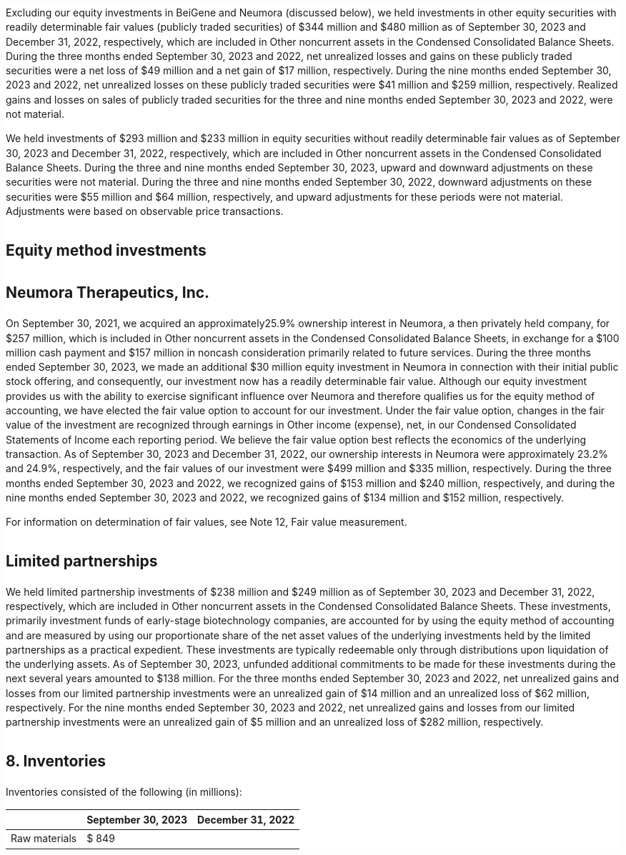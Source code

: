 <p>Excluding our equity investments in BeiGene and Neumora (discussed below), we held investments in other equity securities with readily determinable fair values (publicly traded securities) of $344 million and $480 million as of September 30, 2023 and December 31, 2022, respectively, which are included in Other noncurrent assets in the Condensed Consolidated Balance Sheets. During the three months ended September 30, 2023 and 2022, net unrealized losses and gains on these publicly traded securities were a net loss of $49 million and a net gain of $17 million, respectively. During the nine months ended September 30, 2023 and 2022, net unrealized losses on these publicly traded securities were $41 million and $259 million, respectively. Realized gains and losses on sales of publicly traded securities for the three and nine months ended September 30, 2023 and 2022, were not material.</p>
<p>We held investments of $293 million and $233 million in equity securities without readily determinable fair values as of September 30, 2023 and December 31, 2022, respectively, which are included in Other noncurrent assets in the Condensed Consolidated Balance Sheets. During the three and nine months ended September 30, 2023, upward and downward adjustments on these securities were not material. During the three and nine months ended September 30, 2022, downward adjustments on these securities were $55 million and $64 million, respectively, and upward adjustments for these periods were not material. Adjustments were based on observable price transactions.</p>
<h2>Equity method investments</h2>
<h2>Neumora Therapeutics, Inc.</h2>
<p>On September 30, 2021, we acquired an approximately25.9% ownership interest in Neumora, a then privately held company, for $257 million, which is included in Other noncurrent assets in the Condensed Consolidated Balance Sheets, in exchange for a $100 million cash payment and $157 million in noncash consideration primarily related to future services. During the three months ended September 30, 2023, we made an additional $30 million equity investment in Neumora in connection with their initial public stock offering, and consequently, our investment now has a readily determinable fair value. Although our equity investment provides us with the ability to exercise significant influence over Neumora and therefore qualifies us for the equity method of accounting, we have elected the fair value option to account for our investment. Under the fair value option, changes in the fair value of the investment are recognized through earnings in Other income (expense), net, in our Condensed Consolidated Statements of Income each reporting period. We believe the fair value option best reflects the economics of the underlying transaction. As of September 30, 2023 and December 31, 2022, our ownership interests in Neumora were approximately 23.2% and 24.9%, respectively, and the fair values of our investment were $499 million and $335 million, respectively. During the three months ended September 30, 2023 and 2022, we recognized gains of $153 million and $240 million, respectively, and during the nine months ended September 30, 2023 and 2022, we recognized gains of $134 million and $152 million, respectively.</p>
<p>For information on determination of fair values, see Note 12, Fair value measurement.</p>
<h2>Limited partnerships</h2>
<p>We held limited partnership investments of $238 million and $249 million as of September 30, 2023 and December 31, 2022, respectively, which are included in Other noncurrent assets in the Condensed Consolidated Balance Sheets. These investments, primarily investment funds of early-stage biotechnology companies, are accounted for by using the equity method of accounting and are measured by using our proportionate share of the net asset values of the underlying investments held by the limited partnerships as a practical expedient. These investments are typically redeemable only through distributions upon liquidation of the underlying assets. As of September 30, 2023, unfunded additional commitments to be made for these investments during the next several years amounted to $138 million. For the three months ended September 30, 2023 and 2022, net unrealized gains and losses from our limited partnership investments were an unrealized gain of $14 million and an unrealized loss of $62 million, respectively. For the nine months ended September 30, 2023 and 2022, net unrealized gains and losses from our limited partnership investments were an unrealized gain of $5 million and an unrealized loss of $282 million, respectively.</p>
<h2>8. Inventories</h2>
<p>Inventories consisted of the following (in millions):</p>
<table>
<thead>
<tr>
<th></th>
<th>September 30, 2023</th>
<th>December 31, 2022</th>
</tr>
</thead>
<tbody>
<tr>
<td>Raw materials</td>
<td>$ 849</td>